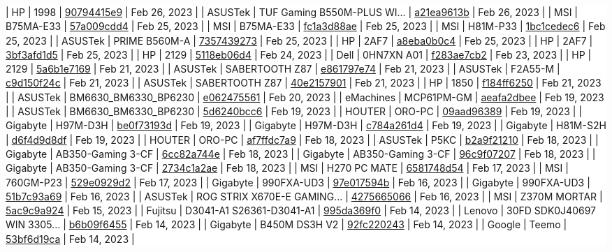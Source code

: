 | HP            | 1998                        | [90794415e9](https://linux-hardware.org/?probe=90794415e9) | Feb 26, 2023 |
| ASUSTek       | TUF Gaming B550M-PLUS WI... | [a21ea9613b](https://linux-hardware.org/?probe=a21ea9613b) | Feb 26, 2023 |
| MSI           | B75MA-E33                   | [57a009cdd4](https://linux-hardware.org/?probe=57a009cdd4) | Feb 25, 2023 |
| MSI           | B75MA-E33                   | [fc1a3d88ae](https://linux-hardware.org/?probe=fc1a3d88ae) | Feb 25, 2023 |
| MSI           | H81M-P33                    | [1bc1cedec6](https://linux-hardware.org/?probe=1bc1cedec6) | Feb 25, 2023 |
| ASUSTek       | PRIME B560M-A               | [7357439273](https://linux-hardware.org/?probe=7357439273) | Feb 25, 2023 |
| HP            | 2AF7                        | [a8eba0b0c4](https://linux-hardware.org/?probe=a8eba0b0c4) | Feb 25, 2023 |
| HP            | 2AF7                        | [3bf3afd1d5](https://linux-hardware.org/?probe=3bf3afd1d5) | Feb 25, 2023 |
| HP            | 2129                        | [5118eb06d4](https://linux-hardware.org/?probe=5118eb06d4) | Feb 24, 2023 |
| Dell          | 0HN7XN A01                  | [f283ae7cb2](https://linux-hardware.org/?probe=f283ae7cb2) | Feb 23, 2023 |
| HP            | 2129                        | [5a6b1e7169](https://linux-hardware.org/?probe=5a6b1e7169) | Feb 21, 2023 |
| ASUSTek       | SABERTOOTH Z87              | [e861797e74](https://linux-hardware.org/?probe=e861797e74) | Feb 21, 2023 |
| ASUSTek       | F2A55-M                     | [c9d150f24c](https://linux-hardware.org/?probe=c9d150f24c) | Feb 21, 2023 |
| ASUSTek       | SABERTOOTH Z87              | [40e2157901](https://linux-hardware.org/?probe=40e2157901) | Feb 21, 2023 |
| HP            | 1850                        | [f184ff6250](https://linux-hardware.org/?probe=f184ff6250) | Feb 21, 2023 |
| ASUSTek       | BM6630_BM6330_BP6230        | [e062475561](https://linux-hardware.org/?probe=e062475561) | Feb 20, 2023 |
| eMachines     | MCP61PM-GM                  | [aeafa2dbee](https://linux-hardware.org/?probe=aeafa2dbee) | Feb 19, 2023 |
| ASUSTek       | BM6630_BM6330_BP6230        | [5d6240bcc6](https://linux-hardware.org/?probe=5d6240bcc6) | Feb 19, 2023 |
| HOUTER        | ORO-PC                      | [09aad96389](https://linux-hardware.org/?probe=09aad96389) | Feb 19, 2023 |
| Gigabyte      | H97M-D3H                    | [be0f73193d](https://linux-hardware.org/?probe=be0f73193d) | Feb 19, 2023 |
| Gigabyte      | H97M-D3H                    | [c784a261d4](https://linux-hardware.org/?probe=c784a261d4) | Feb 19, 2023 |
| Gigabyte      | H81M-S2H                    | [d6f4d9d8df](https://linux-hardware.org/?probe=d6f4d9d8df) | Feb 19, 2023 |
| HOUTER        | ORO-PC                      | [af7ffdc7a9](https://linux-hardware.org/?probe=af7ffdc7a9) | Feb 18, 2023 |
| ASUSTek       | P5KC                        | [b2a9f21210](https://linux-hardware.org/?probe=b2a9f21210) | Feb 18, 2023 |
| Gigabyte      | AB350-Gaming 3-CF           | [6cc82a744e](https://linux-hardware.org/?probe=6cc82a744e) | Feb 18, 2023 |
| Gigabyte      | AB350-Gaming 3-CF           | [96c9f07207](https://linux-hardware.org/?probe=96c9f07207) | Feb 18, 2023 |
| Gigabyte      | AB350-Gaming 3-CF           | [2734c1a2ae](https://linux-hardware.org/?probe=2734c1a2ae) | Feb 18, 2023 |
| MSI           | H270 PC MATE                | [6581748d54](https://linux-hardware.org/?probe=6581748d54) | Feb 17, 2023 |
| MSI           | 760GM-P23                   | [529e0929d2](https://linux-hardware.org/?probe=529e0929d2) | Feb 17, 2023 |
| Gigabyte      | 990FXA-UD3                  | [97e017594b](https://linux-hardware.org/?probe=97e017594b) | Feb 16, 2023 |
| Gigabyte      | 990FXA-UD3                  | [51b7c93a69](https://linux-hardware.org/?probe=51b7c93a69) | Feb 16, 2023 |
| ASUSTek       | ROG STRIX X670E-E GAMING... | [4275665066](https://linux-hardware.org/?probe=4275665066) | Feb 16, 2023 |
| MSI           | Z370M MORTAR                | [5ac9c9a924](https://linux-hardware.org/?probe=5ac9c9a924) | Feb 15, 2023 |
| Fujitsu       | D3041-A1 S26361-D3041-A1    | [995da369f0](https://linux-hardware.org/?probe=995da369f0) | Feb 14, 2023 |
| Lenovo        | 30FD SDK0J40697 WIN 3305... | [b6b09f6455](https://linux-hardware.org/?probe=b6b09f6455) | Feb 14, 2023 |
| Gigabyte      | B450M DS3H V2               | [92fc220243](https://linux-hardware.org/?probe=92fc220243) | Feb 14, 2023 |
| Google        | Teemo                       | [53bf6d19ca](https://linux-hardware.org/?probe=53bf6d19ca) | Feb 14, 2023 |